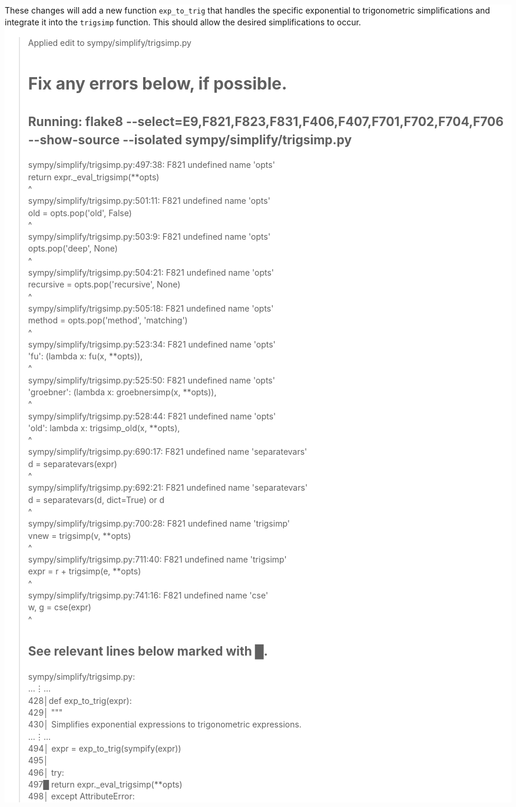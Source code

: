 These changes will add a new function `exp_to_trig` that handles the specific exponential to trigonometric simplifications and integrate it into the `trigsimp` function. This should allow the desired simplifications to occur.

> Applied edit to sympy/simplify/trigsimp.py  
>  
> # Fix any errors below, if possible.  
>  
> ## Running: flake8 --select=E9,F821,F823,F831,F406,F407,F701,F702,F704,F706 --show-source --isolated sympy/simplify/trigsimp.py  
>  
> sympy/simplify/trigsimp.py:497:38: F821 undefined name 'opts'  
> return expr._eval_trigsimp(**opts)  
> ^  
> sympy/simplify/trigsimp.py:501:11: F821 undefined name 'opts'  
> old = opts.pop('old', False)  
> ^  
> sympy/simplify/trigsimp.py:503:9: F821 undefined name 'opts'  
> opts.pop('deep', None)  
> ^  
> sympy/simplify/trigsimp.py:504:21: F821 undefined name 'opts'  
> recursive = opts.pop('recursive', None)  
> ^  
> sympy/simplify/trigsimp.py:505:18: F821 undefined name 'opts'  
> method = opts.pop('method', 'matching')  
> ^  
> sympy/simplify/trigsimp.py:523:34: F821 undefined name 'opts'  
> 'fu': (lambda x: fu(x, **opts)),  
> ^  
> sympy/simplify/trigsimp.py:525:50: F821 undefined name 'opts'  
> 'groebner': (lambda x: groebnersimp(x, **opts)),  
> ^  
> sympy/simplify/trigsimp.py:528:44: F821 undefined name 'opts'  
> 'old': lambda x: trigsimp_old(x, **opts),  
> ^  
> sympy/simplify/trigsimp.py:690:17: F821 undefined name 'separatevars'  
> d = separatevars(expr)  
> ^  
> sympy/simplify/trigsimp.py:692:21: F821 undefined name 'separatevars'  
> d = separatevars(d, dict=True) or d  
> ^  
> sympy/simplify/trigsimp.py:700:28: F821 undefined name 'trigsimp'  
> vnew = trigsimp(v, **opts)  
> ^  
> sympy/simplify/trigsimp.py:711:40: F821 undefined name 'trigsimp'  
> expr = r + trigsimp(e, **opts)  
> ^  
> sympy/simplify/trigsimp.py:741:16: F821 undefined name 'cse'  
> w, g = cse(expr)  
> ^  
>  
> ## See relevant lines below marked with █.  
>  
> sympy/simplify/trigsimp.py:  
> ...⋮...  
> 428│def exp_to_trig(expr):  
> 429│    """  
> 430│    Simplifies exponential expressions to trigonometric expressions.  
> ...⋮...  
> 494│    expr = exp_to_trig(sympify(expr))  
> 495│  
> 496│    try:  
> 497█        return expr._eval_trigsimp(**opts)  
> 498│    except AttributeError:  